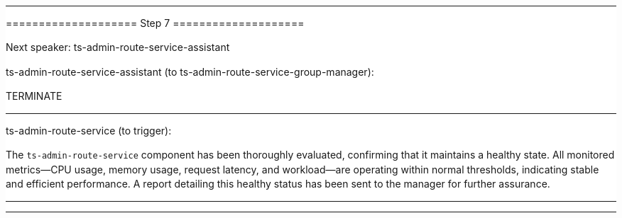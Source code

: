 
--------------------------------------------------------------------------------
==================== Step 7 ====================

Next speaker: ts-admin-route-service-assistant

ts-admin-route-service-assistant (to ts-admin-route-service-group-manager):

TERMINATE

--------------------------------------------------------------------------------
ts-admin-route-service (to trigger):

The `ts-admin-route-service` component has been thoroughly evaluated, confirming that it maintains a healthy state. All monitored metrics—CPU usage, memory usage, request latency, and workload—are operating within normal thresholds, indicating stable and efficient performance. A report detailing this healthy status has been sent to the manager for further assurance.

--------------------------------------------------------------------------------
****************************************************************************************************
